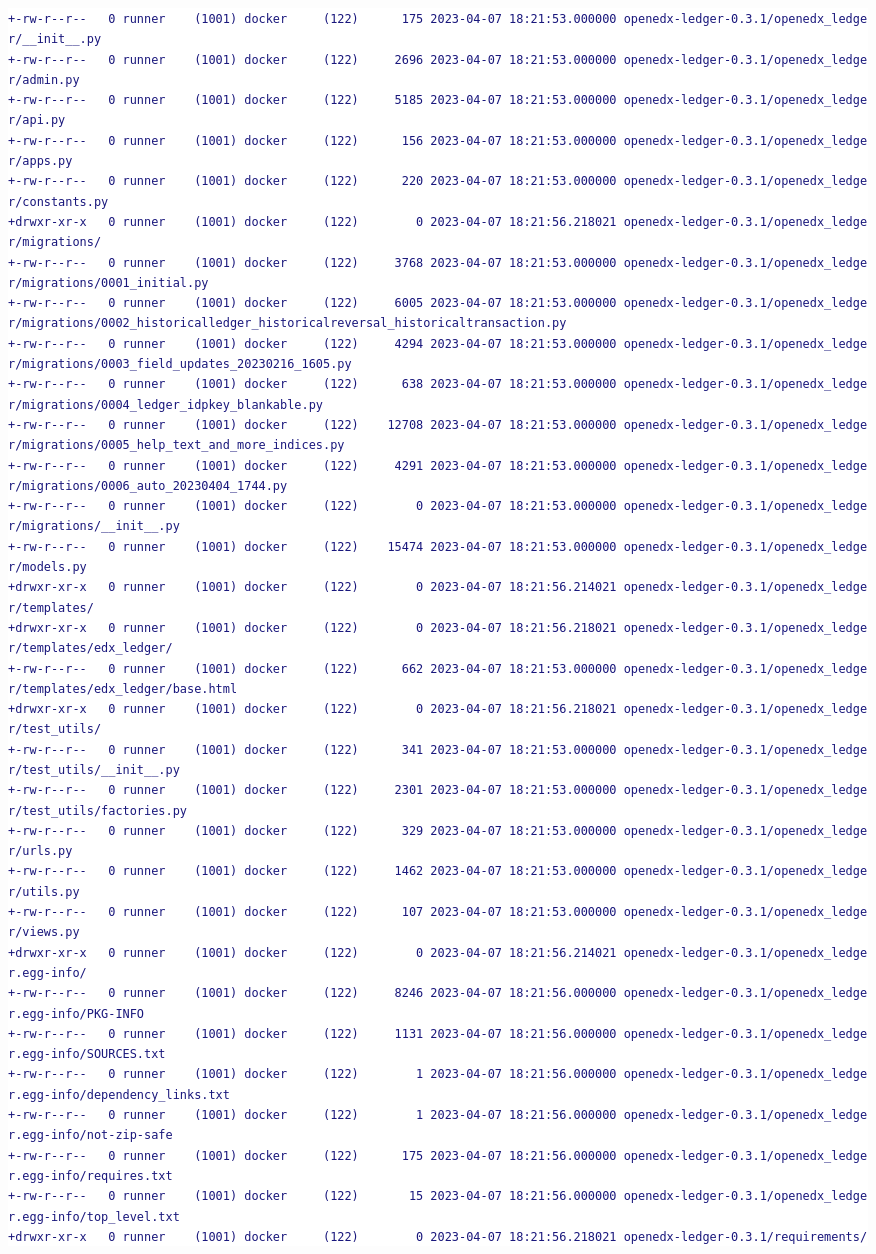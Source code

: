 ```diff
+-rw-r--r--   0 runner    (1001) docker     (122)      175 2023-04-07 18:21:53.000000 openedx-ledger-0.3.1/openedx_ledger/__init__.py
+-rw-r--r--   0 runner    (1001) docker     (122)     2696 2023-04-07 18:21:53.000000 openedx-ledger-0.3.1/openedx_ledger/admin.py
+-rw-r--r--   0 runner    (1001) docker     (122)     5185 2023-04-07 18:21:53.000000 openedx-ledger-0.3.1/openedx_ledger/api.py
+-rw-r--r--   0 runner    (1001) docker     (122)      156 2023-04-07 18:21:53.000000 openedx-ledger-0.3.1/openedx_ledger/apps.py
+-rw-r--r--   0 runner    (1001) docker     (122)      220 2023-04-07 18:21:53.000000 openedx-ledger-0.3.1/openedx_ledger/constants.py
+drwxr-xr-x   0 runner    (1001) docker     (122)        0 2023-04-07 18:21:56.218021 openedx-ledger-0.3.1/openedx_ledger/migrations/
+-rw-r--r--   0 runner    (1001) docker     (122)     3768 2023-04-07 18:21:53.000000 openedx-ledger-0.3.1/openedx_ledger/migrations/0001_initial.py
+-rw-r--r--   0 runner    (1001) docker     (122)     6005 2023-04-07 18:21:53.000000 openedx-ledger-0.3.1/openedx_ledger/migrations/0002_historicalledger_historicalreversal_historicaltransaction.py
+-rw-r--r--   0 runner    (1001) docker     (122)     4294 2023-04-07 18:21:53.000000 openedx-ledger-0.3.1/openedx_ledger/migrations/0003_field_updates_20230216_1605.py
+-rw-r--r--   0 runner    (1001) docker     (122)      638 2023-04-07 18:21:53.000000 openedx-ledger-0.3.1/openedx_ledger/migrations/0004_ledger_idpkey_blankable.py
+-rw-r--r--   0 runner    (1001) docker     (122)    12708 2023-04-07 18:21:53.000000 openedx-ledger-0.3.1/openedx_ledger/migrations/0005_help_text_and_more_indices.py
+-rw-r--r--   0 runner    (1001) docker     (122)     4291 2023-04-07 18:21:53.000000 openedx-ledger-0.3.1/openedx_ledger/migrations/0006_auto_20230404_1744.py
+-rw-r--r--   0 runner    (1001) docker     (122)        0 2023-04-07 18:21:53.000000 openedx-ledger-0.3.1/openedx_ledger/migrations/__init__.py
+-rw-r--r--   0 runner    (1001) docker     (122)    15474 2023-04-07 18:21:53.000000 openedx-ledger-0.3.1/openedx_ledger/models.py
+drwxr-xr-x   0 runner    (1001) docker     (122)        0 2023-04-07 18:21:56.214021 openedx-ledger-0.3.1/openedx_ledger/templates/
+drwxr-xr-x   0 runner    (1001) docker     (122)        0 2023-04-07 18:21:56.218021 openedx-ledger-0.3.1/openedx_ledger/templates/edx_ledger/
+-rw-r--r--   0 runner    (1001) docker     (122)      662 2023-04-07 18:21:53.000000 openedx-ledger-0.3.1/openedx_ledger/templates/edx_ledger/base.html
+drwxr-xr-x   0 runner    (1001) docker     (122)        0 2023-04-07 18:21:56.218021 openedx-ledger-0.3.1/openedx_ledger/test_utils/
+-rw-r--r--   0 runner    (1001) docker     (122)      341 2023-04-07 18:21:53.000000 openedx-ledger-0.3.1/openedx_ledger/test_utils/__init__.py
+-rw-r--r--   0 runner    (1001) docker     (122)     2301 2023-04-07 18:21:53.000000 openedx-ledger-0.3.1/openedx_ledger/test_utils/factories.py
+-rw-r--r--   0 runner    (1001) docker     (122)      329 2023-04-07 18:21:53.000000 openedx-ledger-0.3.1/openedx_ledger/urls.py
+-rw-r--r--   0 runner    (1001) docker     (122)     1462 2023-04-07 18:21:53.000000 openedx-ledger-0.3.1/openedx_ledger/utils.py
+-rw-r--r--   0 runner    (1001) docker     (122)      107 2023-04-07 18:21:53.000000 openedx-ledger-0.3.1/openedx_ledger/views.py
+drwxr-xr-x   0 runner    (1001) docker     (122)        0 2023-04-07 18:21:56.214021 openedx-ledger-0.3.1/openedx_ledger.egg-info/
+-rw-r--r--   0 runner    (1001) docker     (122)     8246 2023-04-07 18:21:56.000000 openedx-ledger-0.3.1/openedx_ledger.egg-info/PKG-INFO
+-rw-r--r--   0 runner    (1001) docker     (122)     1131 2023-04-07 18:21:56.000000 openedx-ledger-0.3.1/openedx_ledger.egg-info/SOURCES.txt
+-rw-r--r--   0 runner    (1001) docker     (122)        1 2023-04-07 18:21:56.000000 openedx-ledger-0.3.1/openedx_ledger.egg-info/dependency_links.txt
+-rw-r--r--   0 runner    (1001) docker     (122)        1 2023-04-07 18:21:56.000000 openedx-ledger-0.3.1/openedx_ledger.egg-info/not-zip-safe
+-rw-r--r--   0 runner    (1001) docker     (122)      175 2023-04-07 18:21:56.000000 openedx-ledger-0.3.1/openedx_ledger.egg-info/requires.txt
+-rw-r--r--   0 runner    (1001) docker     (122)       15 2023-04-07 18:21:56.000000 openedx-ledger-0.3.1/openedx_ledger.egg-info/top_level.txt
+drwxr-xr-x   0 runner    (1001) docker     (122)        0 2023-04-07 18:21:56.218021 openedx-ledger-0.3.1/requirements/
```